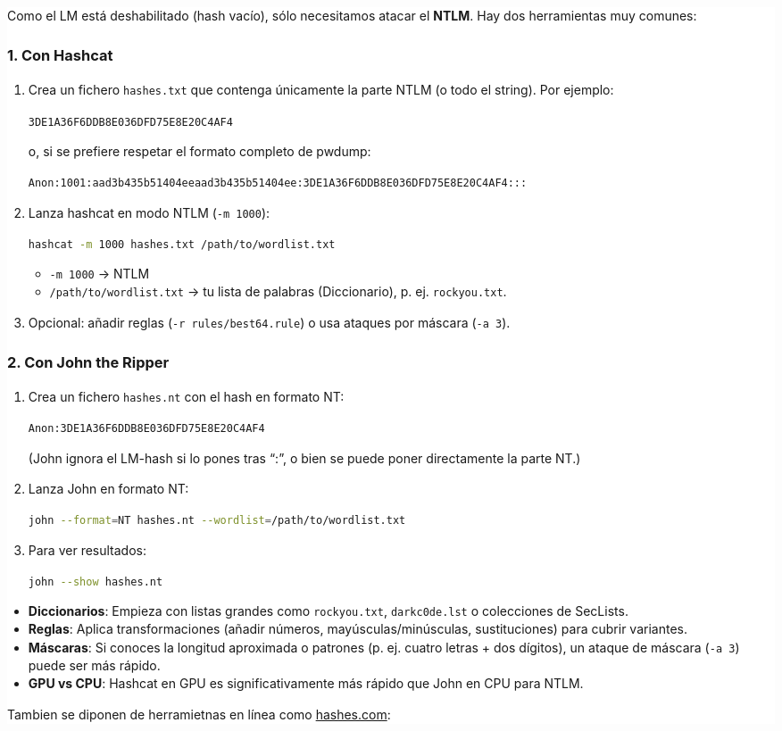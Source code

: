 Como el LM está deshabilitado (hash vacío), sólo necesitamos atacar el **NTLM**. Hay dos herramientas muy comunes:

### 1. Con **Hashcat**

1. Crea un fichero `hashes.txt` que contenga únicamente la parte NTLM (o todo el string). Por ejemplo:

   ```
   3DE1A36F6DDB8E036DFD75E8E20C4AF4
   ```

   o, si se prefiere respetar el formato completo de pwdump:

   ```
   Anon:1001:aad3b435b51404eeaad3b435b51404ee:3DE1A36F6DDB8E036DFD75E8E20C4AF4:::
   ```

2. Lanza hashcat en modo NTLM (`-m 1000`):

   ```bash
   hashcat -m 1000 hashes.txt /path/to/wordlist.txt
   ```

   * `-m 1000` → NTLM
   * `/path/to/wordlist.txt` → tu lista de palabras (Diccionario), p. ej. `rockyou.txt`.

3. Opcional: añadir reglas (`-r rules/best64.rule`) o usa ataques por máscara (`-a 3`).

### 2. Con **John the Ripper**

1. Crea un fichero `hashes.nt` con el hash en formato NT:

   ```
   Anon:3DE1A36F6DDB8E036DFD75E8E20C4AF4
   ```

   (John ignora el LM-hash si lo pones tras “:”, o bien se puede poner directamente la parte NT.)

2. Lanza John en formato NT:

   ```bash
   john --format=NT hashes.nt --wordlist=/path/to/wordlist.txt
   ```

3. Para ver resultados:

   ```bash
   john --show hashes.nt
   ```

* **Diccionarios**: Empieza con listas grandes como `rockyou.txt`, `darkc0de.lst` o colecciones de SecLists.
* **Reglas**: Aplica transformaciones (añadir números, mayúsculas/minúsculas, sustituciones) para cubrir variantes.
* **Máscaras**: Si conoces la longitud aproximada o patrones (p. ej. cuatro letras + dos dígitos), un ataque de máscara (`-a 3`) puede ser más rápido.
* **GPU vs CPU**: Hashcat en GPU es significativamente más rápido que John en CPU para NTLM.

Tambien se diponen de herramietnas en línea como [hashes.com](https://hashes.com/en/decrypt/hash):
